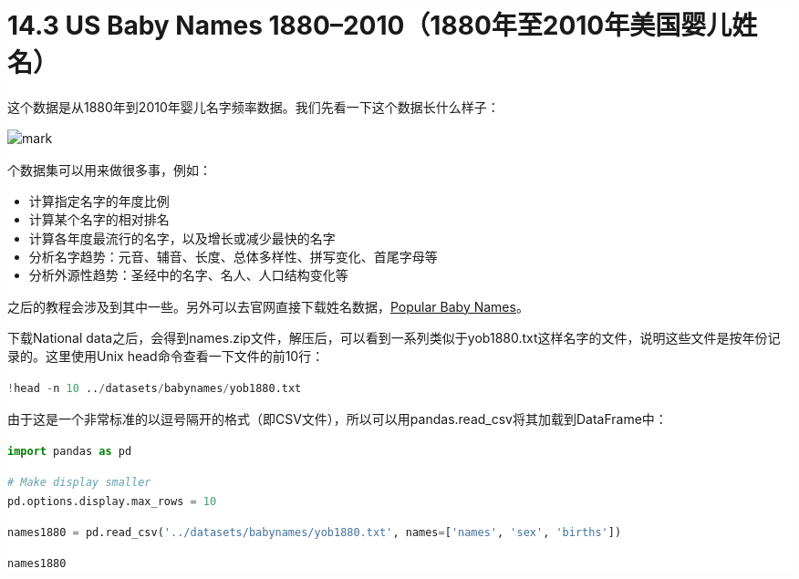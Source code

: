 
# 14.3 US Baby Names 1880–2010（1880年至2010年美国婴儿姓名）

这个数据是从1880年到2010年婴儿名字频率数据。我们先看一下这个数据长什么样子：

![mark](http://pacdb2bfr.bkt.clouddn.com/blog/image/180803/068i0DjEd1.png?imageslim)

个数据集可以用来做很多事，例如：

- 计算指定名字的年度比例
- 计算某个名字的相对排名
- 计算各年度最流行的名字，以及增长或减少最快的名字
- 分析名字趋势：元音、辅音、长度、总体多样性、拼写变化、首尾字母等
- 分析外源性趋势：圣经中的名字、名人、人口结构变化等

之后的教程会涉及到其中一些。另外可以去官网直接下载姓名数据，[Popular Baby Names](https://www.ssa.gov/oact/babynames/limits.html)。

下载National data之后，会得到names.zip文件，解压后，可以看到一系列类似于yob1880.txt这样名字的文件，说明这些文件是按年份记录的。这里使用Unix head命令查看一下文件的前10行：


```python
!head -n 10 ../datasets/babynames/yob1880.txt
```























由于这是一个非常标准的以逗号隔开的格式（即CSV文件），所以可以用pandas.read_csv将其加载到DataFrame中：


```python
import pandas as pd
```


```python
# Make display smaller
pd.options.display.max_rows = 10
```


```python
names1880 = pd.read_csv('../datasets/babynames/yob1880.txt', names=['names', 'sex', 'births'])
```


```python
names1880
```
